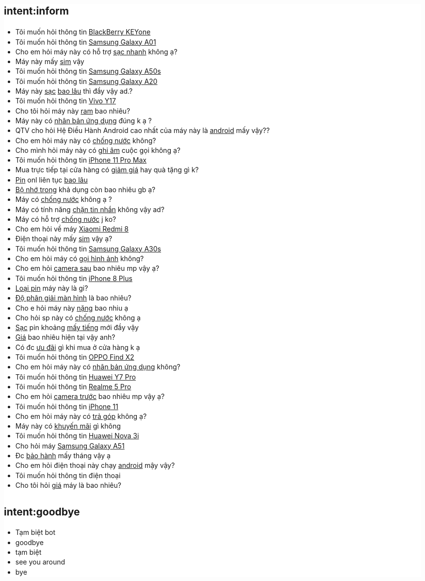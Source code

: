 ## intent:inform
- Tôi muốn hỏi thông tin [BlackBerry KEYone](phone_name)
- Tôi muốn hỏi thông tin [Samsung Galaxy A01](phone_name)
- Cho em hỏi máy này có hỗ trợ [sạc nhanh](phone_property) không ạ?
- Máy này mấy [sim](phone_property) vậy
- Tôi muốn hỏi thông tin [Samsung Galaxy A50s](phone_name)
- Tôi muốn hỏi thông tin [Samsung Galaxy A20](phone_name)
- Máy này [sạc](phone_property) [bao lâu](phone_property_value) thì đầy vậy ad.?
- Tôi muốn hỏi thông tin [Vivo Y17](phone_name)
- Cho tôi hỏi máy này [ram](phone_property) bao nhiêu?
- Máy này có [nhân bản ứng dụng](phone_property) đúng k ạ ?
- QTV cho hỏi Hệ Điều Hành Android cao nhất của máy này là [android](phone_property) mấy vậy??
- Cho em hỏi máy này có [chống nước](phone_property) không?
- Cho mình hỏi máy này có [ghi âm](phone_property) cuộc gọi không ạ?
- Tôi muốn hỏi thông tin [iPhone 11 Pro Max](phone_name)
- Mua trực tiếp tại cửa hàng có [giảm giá](phone_property) hay quà tặng gì k?
- [Pin](phone_property) onl liên tục [bao lâu](phone_property_value)
- [Bộ nhớ trong](phone_property) khả dụng còn bao nhiêu gb ạ?
- Máy có [chống nước](phone_property) không ạ ?
- Máy có tính năng [chặn tin nhắn](phone_property) không vậy ad?
- Máy có hỗ trợ [chống nước](phone_property) j ko?
- Cho em hỏi về máy [Xiaomi Redmi 8](phone_name)
- Điện thoại này mấy [sim](phone_property) vậy ạ?
- Tôi muốn hỏi thông tin [Samsung Galaxy A30s](phone_name)
- Cho em hỏi máy có [gọi hình ảnh](phone_property) không?
- Cho em hỏi [camera sau](phone_property) bao nhiêu mp vậy ạ?
- Tôi muốn hỏi thông tin [iPhone 8 Plus](phone_name)
- [Loại pin](phone_property) máy này là gi?
- [Độ phân giải màn hình](phone_property) là bao nhiêu?
- Cho e hỏi máy này [nặng](phone_property) bao nhiu ạ
- Cho hỏi sp này có [chống nước](phone_property) không ạ
- [Sạc](phone_property) pin khoảng [mấy tiếng](phone_property_value) mới đầy vậy
- [Giá](phone_property) bao nhiêu hiện tại vậy anh?
- Có đc [ưu đãi](phone_property) gì khi mua ở cửa hàng k ạ
- Tôi muốn hỏi thông tin [OPPO Find X2](phone_name)
- Cho em hỏi máy này có [nhân bản ứng dụng](phone_property) không?
- Tôi muốn hỏi thông tin [Huawei Y7 Pro](phone_name)
- Tôi muốn hỏi thông tin [Realme 5 Pro](phone_name)
- Cho em hỏi [camera trước](phone_property) bao nhiêu mp vậy ạ?
- Tôi muốn hỏi thông tin [iPhone 11](phone_name)
- Cho em hỏi máy này có [trả góp](phone_property) không ạ?
- Máy này có [khuyến mãi](phone_property) gì không
- Tôi muốn hỏi thông tin [Huawei Nova 3i](phone_name)
- Cho hỏi máy [Samsung Galaxy A51](phone_name)
- Đc [bảo hành](phone_property) mấy tháng vậy ạ
- Cho em hỏi điện thoại này chạy [android](phone_property) mậy vậy?
- Tôi muốn hỏi thông tin điện thoại
- Cho tôi hỏi [giá](phone_property) máy là bao nhiêu?

## intent:goodbye
- Tạm biệt bot
- goodbye
- tạm biệt
- see you around
- bye
